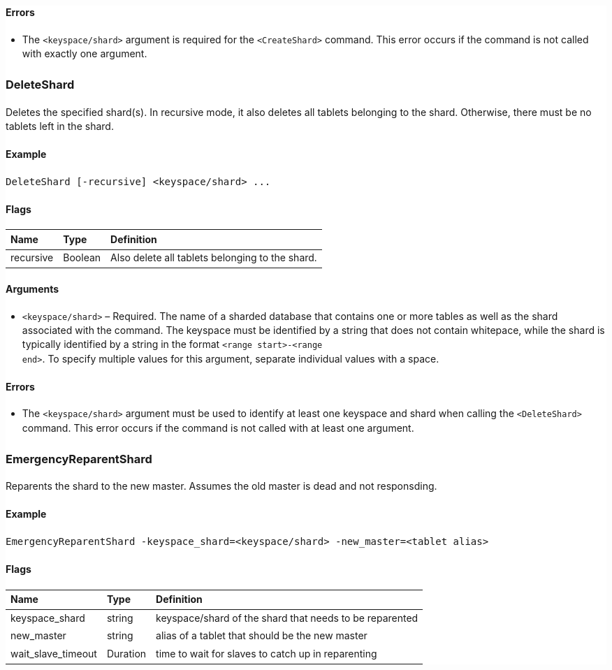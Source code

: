 #### Errors

* The <code>&lt;keyspace/shard&gt;</code> argument is required for the <code>&lt;CreateShard&gt;</code> command. This error occurs if the command is not called with exactly one argument.


### DeleteShard

Deletes the specified shard(s). In recursive mode, it also deletes all tablets belonging to the shard. Otherwise, there must be no tablets left in the shard.

#### Example

<pre class="command-example">DeleteShard [-recursive] &lt;keyspace/shard&gt; ...</pre>

#### Flags

| Name | Type | Definition |
| :-------- | :--------- | :--------- |
| recursive | Boolean | Also delete all tablets belonging to the shard. |


#### Arguments

* <code>&lt;keyspace/shard&gt;</code> &ndash; Required. The name of a sharded database that contains one or more tables as well as the shard associated with the command. The keyspace must be identified by a string that does not contain whitepace, while the shard is typically identified by a string in the format <code>&lt;range start&gt;-&lt;range end&gt;</code>. To specify multiple values for this argument, separate individual values with a space.

#### Errors

* The <code>&lt;keyspace/shard&gt;</code> argument must be used to identify at least one keyspace and shard when calling the <code>&lt;DeleteShard&gt;</code> command. This error occurs if the command is not called with at least one argument.


### EmergencyReparentShard

Reparents the shard to the new master. Assumes the old master is dead and not responsding.

#### Example

<pre class="command-example">EmergencyReparentShard -keyspace_shard=&lt;keyspace/shard&gt; -new_master=&lt;tablet alias&gt;</pre>

#### Flags

| Name | Type | Definition |
| :-------- | :--------- | :--------- |
| keyspace_shard | string | keyspace/shard of the shard that needs to be reparented |
| new_master | string | alias of a tablet that should be the new master |
| wait_slave_timeout | Duration | time to wait for slaves to catch up in reparenting |
